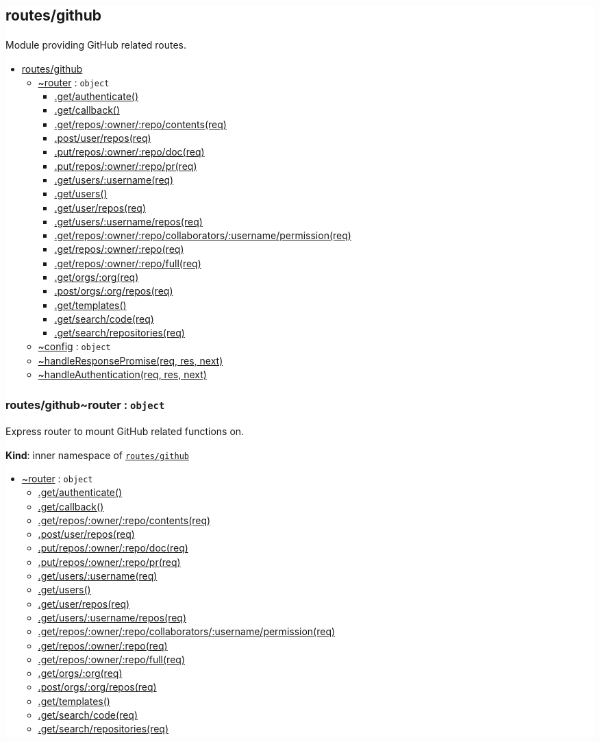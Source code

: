 <a name="module_routes/github"></a>

## routes/github
Module providing GitHub related routes.


* [routes/github](#module_routes/github)
    * [~router](#module_routes/github..router) : <code>object</code>
        * [.get/authenticate()](#module_routes/github..router.get/authenticate)
        * [.get/callback()](#module_routes/github..router.get/callback)
        * [.get/repos/:owner/:repo/contents(req)](#module_routes/github..router.get/repos/_owner/_repo/contents)
        * [.post/user/repos(req)](#module_routes/github..router.post/user/repos)
        * [.put/repos/:owner/:repo/doc(req)](#module_routes/github..router.put/repos/_owner/_repo/doc)
        * [.put/repos/:owner/:repo/pr(req)](#module_routes/github..router.put/repos/_owner/_repo/pr)
        * [.get/users/:username(req)](#module_routes/github..router.get/users/_username)
        * [.get/users()](#module_routes/github..router.get/users)
        * [.get/user/repos(req)](#module_routes/github..router.get/user/repos)
        * [.get/users/:username/repos(req)](#module_routes/github..router.get/users/_username/repos)
        * [.get/repos/:owner/:repo/collaborators/:username/permission(req)](#module_routes/github..router.get/repos/_owner/_repo/collaborators/_username/permission)
        * [.get/repos/:owner/:repo(req)](#module_routes/github..router.get/repos/_owner/_repo)
        * [.get/repos/:owner/:repo/full(req)](#module_routes/github..router.get/repos/_owner/_repo/full)
        * [.get/orgs/:org(req)](#module_routes/github..router.get/orgs/_org)
        * [.post/orgs/:org/repos(req)](#module_routes/github..router.post/orgs/_org/repos)
        * [.get/templates()](#module_routes/github..router.get/templates)
        * [.get/search/code(req)](#module_routes/github..router.get/search/code)
        * [.get/search/repositories(req)](#module_routes/github..router.get/search/repositories)
    * [~config](#module_routes/github..config) : <code>object</code>
    * [~handleResponsePromise(req, res, next)](#module_routes/github..handleResponsePromise)
    * [~handleAuthentication(req, res, next)](#module_routes/github..handleAuthentication)

<a name="module_routes/github..router"></a>

### routes/github~router : <code>object</code>
Express router to mount GitHub related functions on.

**Kind**: inner namespace of [<code>routes/github</code>](#module_routes/github)  

* [~router](#module_routes/github..router) : <code>object</code>
    * [.get/authenticate()](#module_routes/github..router.get/authenticate)
    * [.get/callback()](#module_routes/github..router.get/callback)
    * [.get/repos/:owner/:repo/contents(req)](#module_routes/github..router.get/repos/_owner/_repo/contents)
    * [.post/user/repos(req)](#module_routes/github..router.post/user/repos)
    * [.put/repos/:owner/:repo/doc(req)](#module_routes/github..router.put/repos/_owner/_repo/doc)
    * [.put/repos/:owner/:repo/pr(req)](#module_routes/github..router.put/repos/_owner/_repo/pr)
    * [.get/users/:username(req)](#module_routes/github..router.get/users/_username)
    * [.get/users()](#module_routes/github..router.get/users)
    * [.get/user/repos(req)](#module_routes/github..router.get/user/repos)
    * [.get/users/:username/repos(req)](#module_routes/github..router.get/users/_username/repos)
    * [.get/repos/:owner/:repo/collaborators/:username/permission(req)](#module_routes/github..router.get/repos/_owner/_repo/collaborators/_username/permission)
    * [.get/repos/:owner/:repo(req)](#module_routes/github..router.get/repos/_owner/_repo)
    * [.get/repos/:owner/:repo/full(req)](#module_routes/github..router.get/repos/_owner/_repo/full)
    * [.get/orgs/:org(req)](#module_routes/github..router.get/orgs/_org)
    * [.post/orgs/:org/repos(req)](#module_routes/github..router.post/orgs/_org/repos)
    * [.get/templates()](#module_routes/github..router.get/templates)
    * [.get/search/code(req)](#module_routes/github..router.get/search/code)
    * [.get/search/repositories(req)](#module_routes/github..router.get/search/repositories)
